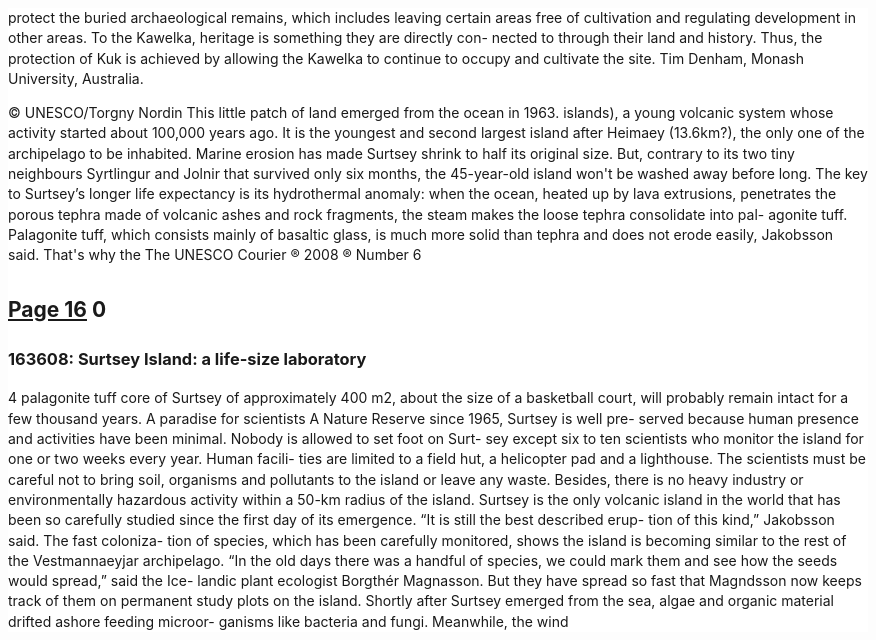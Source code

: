 protect the buried archaeological remains, which 
includes leaving certain areas free of cultivation and 
regulating development in other areas. To the 
Kawelka, heritage is something they are directly con- 
nected to through their land and history. Thus, the 
protection of Kuk is achieved by allowing the Kawelka 
to continue to occupy and cultivate the site. 
Tim Denham, Monash University, Australia. 
 
© UNESCO/Torgny Nordin 
This little patch of land emerged from the ocean in 1963. 
islands), a young volcanic system whose activity 
started about 100,000 years ago. It is the youngest 
and second largest island after Heimaey (13.6km?), 
the only one of the archipelago to be inhabited. 
Marine erosion has made Surtsey shrink to half its 
original size. But, contrary to its two tiny neighbours 
Syrtlingur and Jolnir that survived only six months, 
the 45-year-old island won't be washed away before 
long. 
The key to Surtsey’s longer life expectancy is its 
hydrothermal anomaly: when the ocean, heated up 
by lava extrusions, penetrates the porous tephra 
made of volcanic ashes and rock fragments, the 
steam makes the loose tephra consolidate into pal- 
agonite tuff. Palagonite tuff, which consists mainly 
of basaltic glass, is much more solid than tephra and 
does not erode easily, Jakobsson said. That's why the 
The UNESCO Courier ® 2008 ® Number 6

## [Page 16](163541eng.pdf#page=16) 0

### 163608: Surtsey Island: a life-size laboratory

4 palagonite tuff core of Surtsey of approximately 
400 m2, about the size of a basketball court, will 
probably remain intact for a few thousand years. 
A paradise for scientists 
A Nature Reserve since 1965, Surtsey is well pre- 
served because human presence and activities have 
been minimal. Nobody is allowed to set foot on Surt- 
sey except six to ten scientists who monitor the 
island for one or two weeks every year. Human facili- 
ties are limited to a field hut, a helicopter pad and a 
lighthouse. The scientists must be careful not to 
bring soil, organisms and pollutants to the island or 
leave any waste. Besides, there is no heavy industry 
or environmentally hazardous activity within a 50-km 
radius of the island. 
Surtsey is the only volcanic island in the world 
that has been so carefully studied since the first day 
of its emergence. “It is still the best described erup- 
tion of this kind,” Jakobsson said. The fast coloniza- 
tion of species, which has been carefully monitored, 
shows the island is becoming similar to the rest of 
the Vestmannaeyjar archipelago. “In the old days 
there was a handful of species, we could mark them 
and see how the seeds would spread,” said the Ice- 
landic plant ecologist Borgthér Magnasson. But they 
have spread so fast that Magndsson now keeps track 
of them on permanent study plots on the island. 
Shortly after Surtsey emerged from the sea, algae 
and organic material drifted ashore feeding microor- 
ganisms like bacteria and fungi. Meanwhile, the wind 